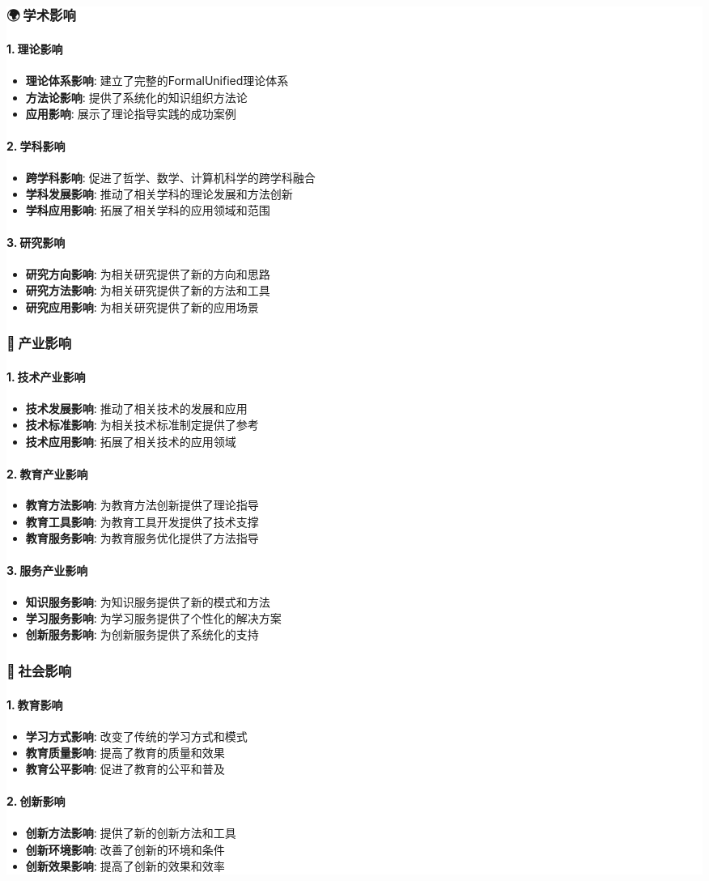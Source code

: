 ### 🌍 学术影响

#### 1. 理论影响

- **理论体系影响**: 建立了完整的FormalUnified理论体系
- **方法论影响**: 提供了系统化的知识组织方法论
- **应用影响**: 展示了理论指导实践的成功案例

#### 2. 学科影响

- **跨学科影响**: 促进了哲学、数学、计算机科学的跨学科融合
- **学科发展影响**: 推动了相关学科的理论发展和方法创新
- **学科应用影响**: 拓展了相关学科的应用领域和范围

#### 3. 研究影响

- **研究方向影响**: 为相关研究提供了新的方向和思路
- **研究方法影响**: 为相关研究提供了新的方法和工具
- **研究应用影响**: 为相关研究提供了新的应用场景

### 🏢 产业影响

#### 1. 技术产业影响

- **技术发展影响**: 推动了相关技术的发展和应用
- **技术标准影响**: 为相关技术标准制定提供了参考
- **技术应用影响**: 拓展了相关技术的应用领域

#### 2. 教育产业影响

- **教育方法影响**: 为教育方法创新提供了理论指导
- **教育工具影响**: 为教育工具开发提供了技术支撑
- **教育服务影响**: 为教育服务优化提供了方法指导

#### 3. 服务产业影响

- **知识服务影响**: 为知识服务提供了新的模式和方法
- **学习服务影响**: 为学习服务提供了个性化的解决方案
- **创新服务影响**: 为创新服务提供了系统化的支持

### 🌟 社会影响

#### 1. 教育影响

- **学习方式影响**: 改变了传统的学习方式和模式
- **教育质量影响**: 提高了教育的质量和效果
- **教育公平影响**: 促进了教育的公平和普及

#### 2. 创新影响

- **创新方法影响**: 提供了新的创新方法和工具
- **创新环境影响**: 改善了创新的环境和条件
- **创新效果影响**: 提高了创新的效果和效率
